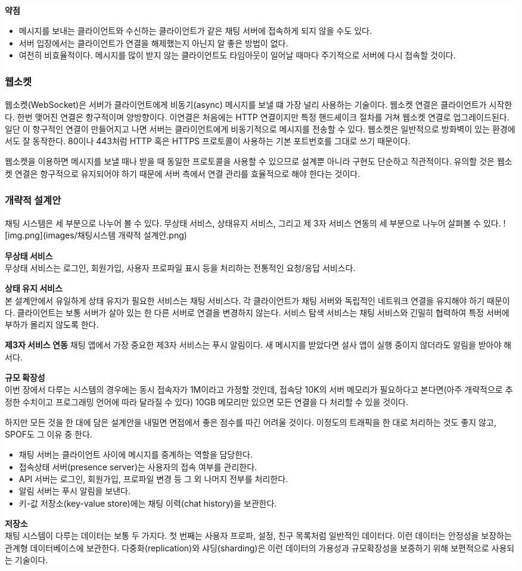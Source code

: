 **약점**  
- 메시지를 보내는 클라이언트와 수신하는 클라이언트가 같은 채팅 서버에 접속하게 되지 않을 수도 있다.
- 서버 입장에서는 클라이언트가 연결을 해제했는지 아닌지 알 좋은 방법이 없다.
- 여전히 비효율적이다. 메시지를 많이 받지 않는 클라이언트도 타임아웃이 일어날 때마다 주기적으로 서버에 다시 접속할 것이다.

### 웹소켓
웹소켓(WebSocket)은 서버가 클라이언트에게 비동기(async) 메시지를 보낼 떄 가장 널리 사용하는 기술이다.
웹소켓 연결은 클라이언트가 시작한다.
한번 맺어진 연결은 항구적이며 양방향이다.
이연결은 처음에는 HTTP 연결이지만 특정 핸드셰이크 절차를 거쳐 웹소켓 연결로 업그레이드된다.
일단 이 항구적인 연결이 만들어지고 나면 서버는 클라이언트에게 비동기적으로 메시지를 전송할 수 있다.
웹소켓은 일반적으로 방화벽이 있는 환경에서도 잘 동작한다.
80이나 443처럼 HTTP 혹은 HTTPS 프로토콜이 사용하는 기본 포트번호를 그대로 쓰기 때문이다.

웹소켓을 이용하면 메시지를 보낼 때나 받을 때 동일한 프로토콜을 사용할 수 있으므로 설계뿐 아니라 구현도 단순하고 직관적이다.
유의할 것은 웹소켓 연결은 항구적으로 유지되어야 하기 때문에 서버 측에서 연결 관리를 효율적으로 해야 한다는 것이다.

### 개략적 설계안
채팅 시스템은 세 부분으로 나누어 볼 수 있다.
무상태 서비스, 상태유지 서비스, 그리고 제 3자 서비스 연동의 세 부분으로 나누어 살펴볼 수 있다.
![img.png](images/채팅시스템 개략적 설계안.png)

**무상태 서비스**  
무상태 서비스는 로그인, 회원가입, 사용자 프로파일 표시 등을 처리하는 전통적인 요청/응답 서비스다.

**상태 유지 서비스**  
본 설계안에서 유일하게 상태 유지가 필요한 서비스는 채팅 서비스다.
각 클라이언트가 채팅 서버와 독립적인 네트워크 연결을 유지해야 하기 때문이다.
클라이언트는 보통 서버가 살아 있는 한 다른 서버로 연결을 변경하지 않는다.
서비스 탐색 서비스는 채팅 서비스와 긴밀히 협력하여 특정 서버에 부하가 몰리지 않도록 한다.

**제3자 서비스 연동**
채팅 앱에서 가장 중요한 제3자 서비스는 푸시 알림이다.
새 메시지를 받았다면 설사 앱이 실행 중이지 않더라도 알림을 받아야 해서다.

**규모 확장성**  
이번 장에서 다루는 시스템의 경우에는 동시 접속자가 1M이라고 가정할 것인데, 
접속당 10K의 서버 메모리가 필요하다고 본다면(아주 개략적으로 추정한 수치이고 프로그래밍 언어에 따라 달라질 수 있다) 10GB 메모리만 있으면 모든 연결을 다 처리할 수 있을 것이다.

하지만 모든 것을 한 대에 담은 설계안을 내밀면 면접에서 좋은 점수를 따긴 어려울 것이다.
이정도의 트래픽을 한 대로 처리하는 것도 좋지 않고, SPOF도 그 이유 중 한다.
- 채팅 서버는 클라이언트 사이에 메시지를 중계하는 역할을 담당한다.
- 접속상태 서버(presence server)는 사용자의 접속 여부를 관리한다.
- API 서버는 로그인, 회원가입, 프로파일 변경 등 그 외 나머지 전부를 처리한다.
- 알림 서버는 푸시 알림을 보낸다.
- 키-값 저장소(key-value store)에는 채팅 이력(chat history)을 보관한다.

**저장소**  
채팅 시스템이 다루는 데이터는 보통 두 가지다.
첫 번째는 사용자 프로파, 설정, 친구 목록처럼 일반적인 데이터다.
이런 데이터는 안정성을 보장하는 관계형 데이터베이스에 보관한다.
다중화(replication)와 샤딩(sharding)은 이런 데이터의 가용성과 규모확장성을 보증하기 위해 보편적으로 사용되는 기술이다.
